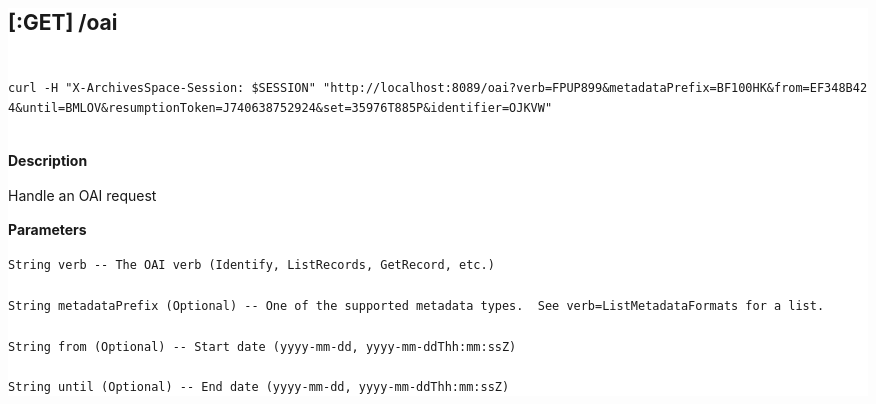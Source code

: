 

## [:GET] /oai 



  
  
    
      
        
      
    
  
    
      
        
      
    
  
    
      
        
      
    
  
    
      
        
      
    
  
    
      
        
      
    
  
    
      
        
      
    
  
    
      
        
      
    
  
  

  

```shell 
   
curl -H "X-ArchivesSpace-Session: $SESSION" "http://localhost:8089/oai?verb=FPUP899&metadataPrefix=BF100HK&from=EF348B424&until=BMLOV&resumptionToken=J740638752924&set=35976T885P&identifier=OJKVW"
  

```

__Description__

Handle an OAI request

__Parameters__


	String verb -- The OAI verb (Identify, ListRecords, GetRecord, etc.)

	String metadataPrefix (Optional) -- One of the supported metadata types.  See verb=ListMetadataFormats for a list.

	String from (Optional) -- Start date (yyyy-mm-dd, yyyy-mm-ddThh:mm:ssZ)

	String until (Optional) -- End date (yyyy-mm-dd, yyyy-mm-ddThh:mm:ssZ)
